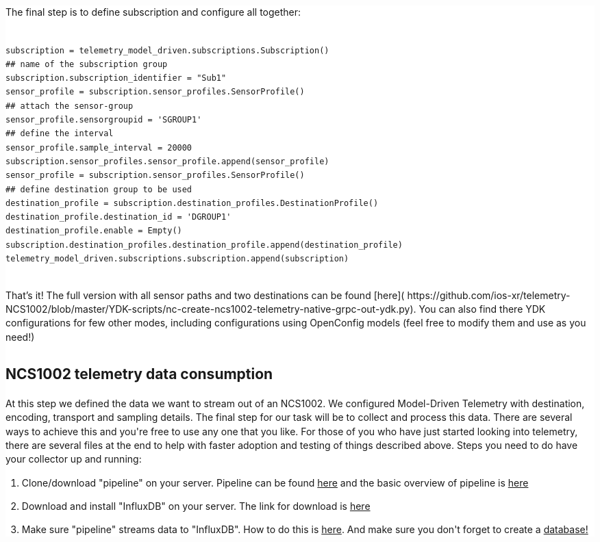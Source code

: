 </pre>
</div>
The final step is to define subscription and configure all together:
<div class="highlighter-rouge">
<pre class="highlight">
<code> 
subscription = telemetry_model_driven.subscriptions.Subscription()
## name of the subscription group
subscription.subscription_identifier = "Sub1"
sensor_profile = subscription.sensor_profiles.SensorProfile()
## attach the sensor-group
sensor_profile.sensorgroupid = 'SGROUP1'
## define the interval
sensor_profile.sample_interval = 20000
subscription.sensor_profiles.sensor_profile.append(sensor_profile) 
sensor_profile = subscription.sensor_profiles.SensorProfile()
## define destination group to be used
destination_profile = subscription.destination_profiles.DestinationProfile()
destination_profile.destination_id = 'DGROUP1'
destination_profile.enable = Empty()
subscription.destination_profiles.destination_profile.append(destination_profile) 
telemetry_model_driven.subscriptions.subscription.append(subscription)
</code>
</pre>
</div>
That’s it! The full version with all sensor paths and two destinations can be found [here]( https://github.com/ios-xr/telemetry-NCS1002/blob/master/YDK-scripts/nc-create-ncs1002-telemetry-native-grpc-out-ydk.py). You can also find there YDK configurations for few other modes, including configurations using OpenConfig models (feel free to modify them and use as you need!)

## NCS1002 telemetry data consumption

At this step we defined the data we want to stream out of an NCS1002. We configured Model-Driven Telemetry with destination, encoding, transport and sampling details. The final step for our task will be to collect and process this data.
There are several ways to achieve this and you're free to use any one that you like. For those of you who have just started looking into telemetry, there are several files at the end to help with faster adoption and testing of things described above.
Steps you need to do have your collector up and running:

1. Clone/download "pipeline" on your server. Pipeline can be found [here](https://github.com/cisco/bigmuddy-network-telemetry-pipeline) and the basic overview of pipeline is [here](http://blogs.cisco.com/sp/introducing-pipeline-a-model-driven-telemetry-collection-service)

2. Download and install "InfluxDB" on your server. The link for download is [here](https://portal.influxdata.com/downloads)

3. Make sure "pipeline" streams data to "InfluxDB". How to do this is [here](https://xrdocs.github.io/telemetry/tutorials/2017-04-10-using-pipeline-integrating-with-influxdb/). And make sure you don't forget to create a [database!](https://github.com/influxdata/influxdb#create-your-first-database)
